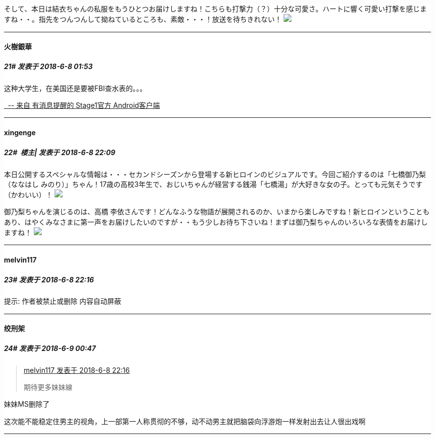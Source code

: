 
そして、本日は結衣ちゃんの私服をもうひとつお届けしますね！こちらも打撃力（？）十分な可愛さ。ハートに響く可愛い打撃を感じますね・・。指先をつんつんして拗ねているところも、素敵・・・！放送を待ちきれない！
<img src="http://wx4.sinaimg.cn/large/740ca5e5gy1fs347gxjhaj20go0bst9e.jpg" referrerpolicy="no-referrer">


-----

####  火樹銀華  
##### 21#       发表于 2018-6-8 01:53


这种大学生，在美国还是要被FBI查水表的。。。

[  -- 来自 有消息提醒的 Stage1官方 Android客户端](https://www.coolapk.com/apk/140634)


-----

####  xingenge  
##### 22#         楼主| 发表于 2018-6-8 22:09


本日公開するスペシャルな情報は・・・セカンドシーズンから登場する新ヒロインのビジュアルです。今回ご紹介するのは「七橋御乃梨（ななはし みのり）」ちゃん！17歳の高校3年生で、おじいちゃんが経営する銭湯「七橋湯」が大好きな女の子。とっても元気そうです（かわいい）！
<img src="http://wx1.sinaimg.cn/large/740ca5e5gy1fs44gzlxlgj20go0bst9s.jpg" referrerpolicy="no-referrer">


御乃梨ちゃんを演じるのは、高橋 李依さんです！どんなふうな物語が展開されるのか、いまから楽しみですね！新ヒロインということもあり、はやくみなさまに第一声をお届けしたいのですが・・もう少しお待ち下さいね！まずは御乃梨ちゃんのいろいろな表情をお届けしますね！
<img src="http://wx2.sinaimg.cn/large/740ca5e5gy1fs44gzm4e4j20go0fbwfw.jpg" referrerpolicy="no-referrer">


-----

####  melvin117  
##### 23#       发表于 2018-6-8 22:16

提示: 作者被禁止或删除 内容自动屏蔽


-----

####  绞刑架  
##### 24#       发表于 2018-6-9 00:47


<blockquote><a href="httphttps://bbs.saraba1st.com/2b/forum.php?mod=redirect&amp;goto=findpost&amp;pid=39921117&amp;ptid=1549210" target="_blank">melvin117 发表于 2018-6-8 22:16</a>

期待更多妹妹線</blockquote>
妹妹MS删除了


这次能不能稳定住男主的视角，上一部第一人称贯彻的不够，动不动男主就把脑袋向浮游炮一样发射出去让人很出戏啊


-----
